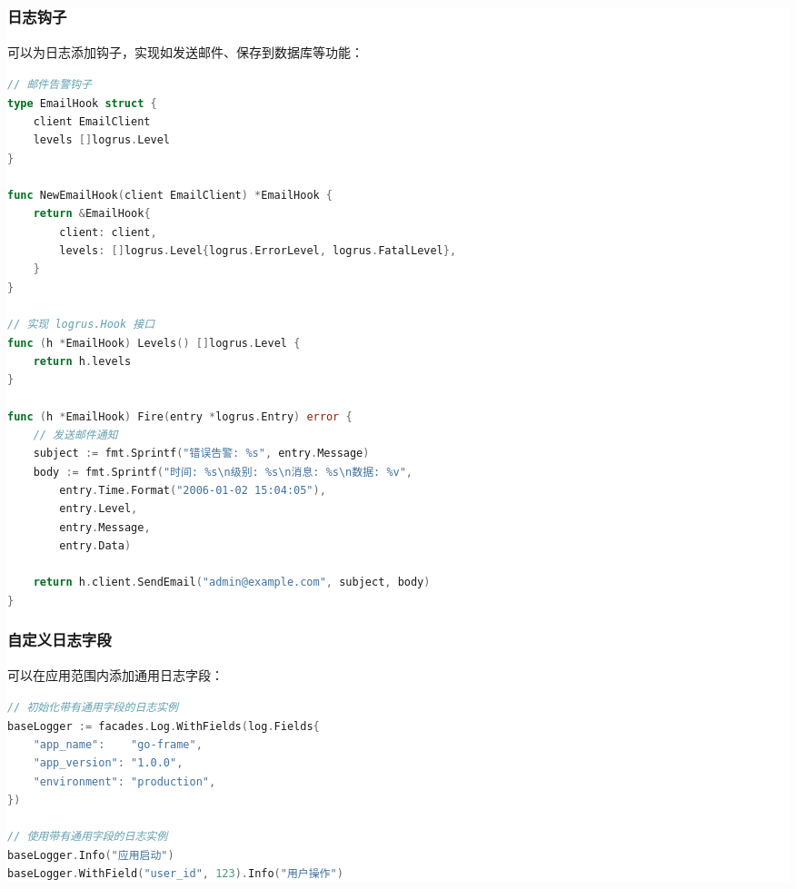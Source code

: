 ### 日志钩子

可以为日志添加钩子，实现如发送邮件、保存到数据库等功能：

```go
// 邮件告警钩子
type EmailHook struct {
    client EmailClient
    levels []logrus.Level
}

func NewEmailHook(client EmailClient) *EmailHook {
    return &EmailHook{
        client: client,
        levels: []logrus.Level{logrus.ErrorLevel, logrus.FatalLevel},
    }
}

// 实现 logrus.Hook 接口
func (h *EmailHook) Levels() []logrus.Level {
    return h.levels
}

func (h *EmailHook) Fire(entry *logrus.Entry) error {
    // 发送邮件通知
    subject := fmt.Sprintf("错误告警: %s", entry.Message)
    body := fmt.Sprintf("时间: %s\n级别: %s\n消息: %s\n数据: %v", 
        entry.Time.Format("2006-01-02 15:04:05"),
        entry.Level,
        entry.Message,
        entry.Data)
    
    return h.client.SendEmail("admin@example.com", subject, body)
}
```

### 自定义日志字段

可以在应用范围内添加通用日志字段：

```go
// 初始化带有通用字段的日志实例
baseLogger := facades.Log.WithFields(log.Fields{
    "app_name":    "go-frame",
    "app_version": "1.0.0",
    "environment": "production",
})

// 使用带有通用字段的日志实例
baseLogger.Info("应用启动")
baseLogger.WithField("user_id", 123).Info("用户操作")
```
